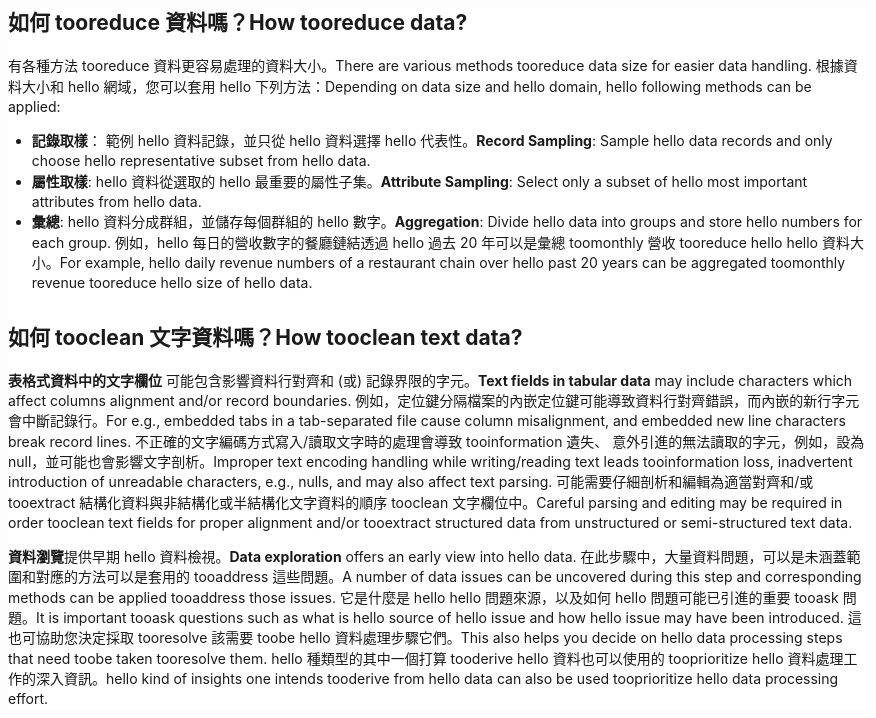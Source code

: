 ## <a name="how-tooreduce-data"></a><span data-ttu-id="6673f-164">如何 tooreduce 資料嗎？</span><span class="sxs-lookup"><span data-stu-id="6673f-164">How tooreduce data?</span></span>
<span data-ttu-id="6673f-165">有各種方法 tooreduce 資料更容易處理的資料大小。</span><span class="sxs-lookup"><span data-stu-id="6673f-165">There are various methods tooreduce data size for easier data handling.</span></span> <span data-ttu-id="6673f-166">根據資料大小和 hello 網域，您可以套用 hello 下列方法：</span><span class="sxs-lookup"><span data-stu-id="6673f-166">Depending on data size and hello domain, hello following methods can be applied:</span></span>

* <span data-ttu-id="6673f-167">**記錄取樣**： 範例 hello 資料記錄，並只從 hello 資料選擇 hello 代表性。</span><span class="sxs-lookup"><span data-stu-id="6673f-167">**Record Sampling**: Sample hello data records and only choose hello representative subset from hello data.</span></span>
* <span data-ttu-id="6673f-168">**屬性取樣**: hello 資料從選取的 hello 最重要的屬性子集。</span><span class="sxs-lookup"><span data-stu-id="6673f-168">**Attribute Sampling**: Select only a subset of hello most important attributes from hello data.</span></span>  
* <span data-ttu-id="6673f-169">**彙總**: hello 資料分成群組，並儲存每個群組的 hello 數字。</span><span class="sxs-lookup"><span data-stu-id="6673f-169">**Aggregation**: Divide hello data into groups and store hello numbers for each group.</span></span> <span data-ttu-id="6673f-170">例如，hello 每日的營收數字的餐廳鏈結透過 hello 過去 20 年可以是彙總 toomonthly 營收 tooreduce hello hello 資料大小。</span><span class="sxs-lookup"><span data-stu-id="6673f-170">For example, hello daily revenue numbers of a restaurant chain over hello past 20 years can be aggregated toomonthly revenue tooreduce hello size of hello data.</span></span>  

## <a name="how-tooclean-text-data"></a><span data-ttu-id="6673f-171">如何 tooclean 文字資料嗎？</span><span class="sxs-lookup"><span data-stu-id="6673f-171">How tooclean text data?</span></span>
<span data-ttu-id="6673f-172">**表格式資料中的文字欄位** 可能包含影響資料行對齊和 (或) 記錄界限的字元。</span><span class="sxs-lookup"><span data-stu-id="6673f-172">**Text fields in tabular data** may include characters which affect columns alignment and/or record boundaries.</span></span> <span data-ttu-id="6673f-173">例如，定位鍵分隔檔案的內嵌定位鍵可能導致資料行對齊錯誤，而內嵌的新行字元會中斷記錄行。</span><span class="sxs-lookup"><span data-stu-id="6673f-173">For e.g., embedded tabs in a tab-separated file cause column misalignment, and embedded new line characters break record lines.</span></span> <span data-ttu-id="6673f-174">不正確的文字編碼方式寫入/讀取文字時的處理會導致 tooinformation 遺失、 意外引進的無法讀取的字元，例如，設為 null，並可能也會影響文字剖析。</span><span class="sxs-lookup"><span data-stu-id="6673f-174">Improper text encoding handling while writing/reading text leads tooinformation loss, inadvertent introduction of unreadable characters, e.g., nulls, and may also affect text parsing.</span></span> <span data-ttu-id="6673f-175">可能需要仔細剖析和編輯為適當對齊和/或 tooextract 結構化資料與非結構化或半結構化文字資料的順序 tooclean 文字欄位中。</span><span class="sxs-lookup"><span data-stu-id="6673f-175">Careful parsing and editing may be required in order tooclean text fields for proper alignment and/or tooextract structured data from unstructured or semi-structured text data.</span></span>

<span data-ttu-id="6673f-176">**資料瀏覽**提供早期 hello 資料檢視。</span><span class="sxs-lookup"><span data-stu-id="6673f-176">**Data exploration** offers an early view into hello data.</span></span> <span data-ttu-id="6673f-177">在此步驟中，大量資料問題，可以是未涵蓋範圍和對應的方法可以是套用的 tooaddress 這些問題。</span><span class="sxs-lookup"><span data-stu-id="6673f-177">A number of data issues can be uncovered during this step and  corresponding methods can be applied tooaddress those issues.</span></span>  <span data-ttu-id="6673f-178">它是什麼是 hello hello 問題來源，以及如何 hello 問題可能已引進的重要 tooask 問題。</span><span class="sxs-lookup"><span data-stu-id="6673f-178">It is important tooask questions such as what is hello source of hello issue and how hello issue may have been introduced.</span></span> <span data-ttu-id="6673f-179">這也可協助您決定採取 tooresolve 該需要 toobe hello 資料處理步驟它們。</span><span class="sxs-lookup"><span data-stu-id="6673f-179">This also helps you decide on hello data processing steps that need toobe taken tooresolve them.</span></span> <span data-ttu-id="6673f-180">hello 種類型的其中一個打算 tooderive hello 資料也可以使用的 tooprioritize hello 資料處理工作的深入資訊。</span><span class="sxs-lookup"><span data-stu-id="6673f-180">hello kind of insights one intends tooderive from hello data can also be used tooprioritize hello data processing effort.</span></span>

